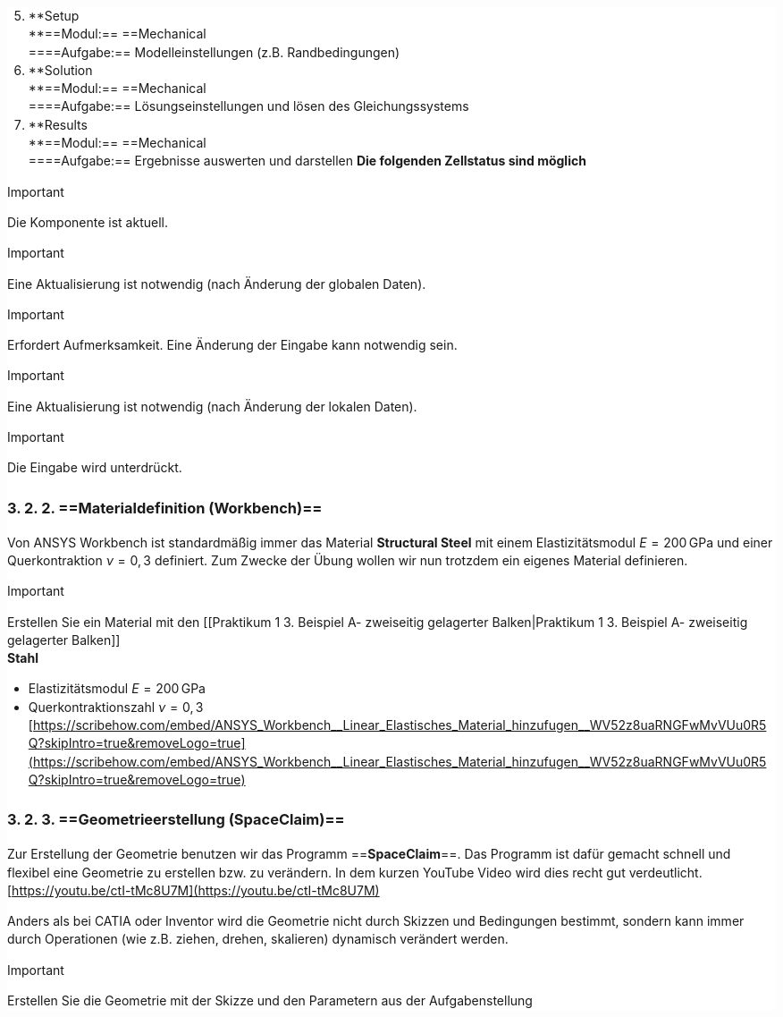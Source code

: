5. **Setup  
    **==Modul:== ==Mechanical  
    ====Aufgabe:== Modelleinstellungen (z.B. Randbedingungen)
6. **Solution  
    **==Modul:== ==Mechanical  
    ====Aufgabe:== Lösungseinstellungen und lösen des Gleichungssystems
7. **Results  
    **==Modul:== ==Mechanical  
    ====Aufgabe:== Ergebnisse auswerten und darstellen
**Die folgenden Zellstatus sind möglich**

> [!important]  
> Die Komponente ist aktuell.  
  
> [!important]  
> Eine Aktualisierung ist notwendig (nach Änderung der globalen Daten).  
  
> [!important]  
> Erfordert Aufmerksamkeit. Eine Änderung der Eingabe kann notwendig sein.  
  
> [!important]  
> Eine Aktualisierung ist notwendig (nach Änderung der lokalen Daten).  
  
> [!important]  
> Die Eingabe wird unterdrückt.  
  
### 3. 2. 2. ==Materialdefinition (Workbench)==
  
Von ANSYS Workbench ist standardmäßig immer das Material **Structural Steel** mit einem Elastizitätsmodul $E=200\,\mathrm{GPa}$﻿ und einer Querkontraktion $\nu=0{,}3$﻿ definiert. Zum Zwecke der Übung wollen wir nun trotzdem ein eigenes Material definieren.
  

> [!important]  
> Erstellen Sie ein Material mit den [[Praktikum 1 3. Beispiel A- zweiseitig gelagerter Balken|Praktikum 1 3. Beispiel A- zweiseitig gelagerter Balken]]  
**Stahl**
- Elastizitätsmodul $E=200\,\mathrm{GPa}$﻿
- Querkontraktionszahl $\nu=0{,}3$﻿
[https://scribehow.com/embed/ANSYS_Workbench__Linear_Elastisches_Material_hinzufugen__WV52z8uaRNGFwMvVUu0R5Q?skipIntro=true&removeLogo=true](https://scribehow.com/embed/ANSYS_Workbench__Linear_Elastisches_Material_hinzufugen__WV52z8uaRNGFwMvVUu0R5Q?skipIntro=true&removeLogo=true)
  
### 3. 2. 3. ==Geometrieerstellung (SpaceClaim)==
  
Zur Erstellung der Geometrie benutzen wir das Programm ==**SpaceClaim**==. Das Programm ist dafür gemacht schnell und flexibel eine Geometrie zu erstellen bzw. zu verändern. In dem kurzen YouTube Video wird dies recht gut verdeutlicht.
[https://youtu.be/ctI-tMc8U7M](https://youtu.be/ctI-tMc8U7M)
  
Anders als bei CATIA oder Inventor wird die Geometrie nicht durch Skizzen und Bedingungen bestimmt, sondern kann immer durch Operationen (wie z.B. ziehen, drehen, skalieren) dynamisch verändert werden.
  

> [!important]  
> Erstellen Sie die Geometrie mit der Skizze und den Parametern aus der Aufgabenstellung  
  